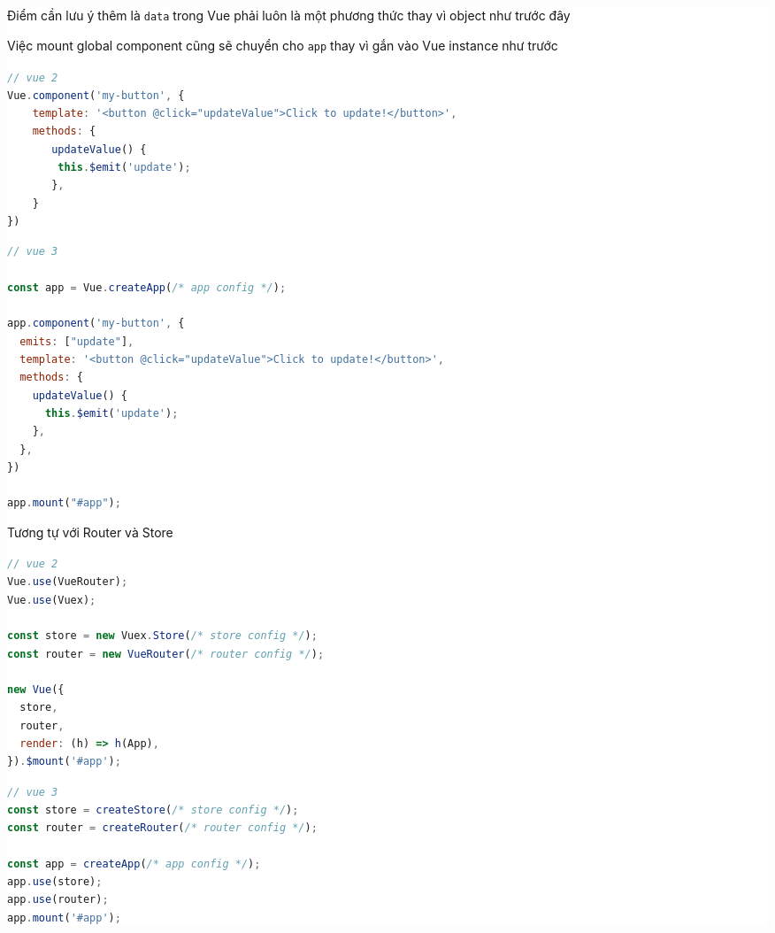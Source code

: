 Điểm cần lưu ý thêm là `data` trong Vue phải luôn là một phương thức thay vì object như trước đây

Việc mount global component cũng sẽ chuyển cho `app` thay vì gắn vào Vue instance như trước

```jsx
// vue 2
Vue.component('my-button', {
    template: '<button @click="updateValue">Click to update!</button>',
    methods: {
       updateValue() {
       	this.$emit('update');
       }, 
    }
})
```

```jsx
// vue 3

const app = Vue.createApp(/* app config */);

app.component('my-button', {
  emits: ["update"],
  template: '<button @click="updateValue">Click to update!</button>',
  methods: {
    updateValue() {
      this.$emit('update');
    },
  },
})

app.mount("#app");
```

Tương tự với Router và Store

```jsx
// vue 2
Vue.use(VueRouter);
Vue.use(Vuex);

const store = new Vuex.Store(/* store config */);
const router = new VueRouter(/* router config */);

new Vue({
  store,
  router,
  render: (h) => h(App),
}).$mount('#app');
```

```jsx
// vue 3
const store = createStore(/* store config */);
const router = createRouter(/* router config */);

const app = createApp(/* app config */);
app.use(store);
app.use(router);
app.mount('#app');
```
